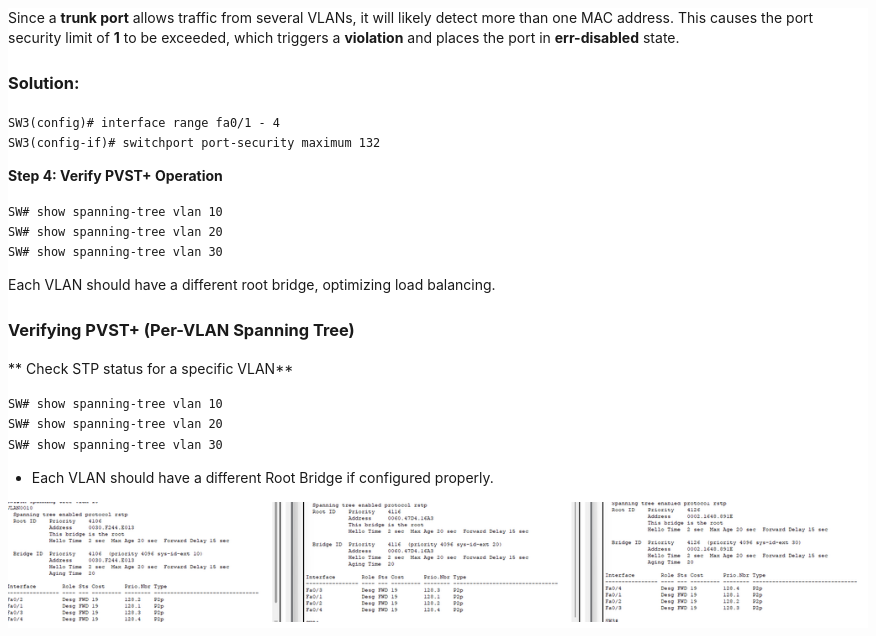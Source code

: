 
Since a **trunk port** allows traffic from several VLANs, it will likely detect more than one MAC address. This causes the port security limit of **1** to be exceeded, which triggers a **violation** and places the port in **err-disabled** state.

### Solution:
```
SW3(config)# interface range fa0/1 - 4
SW3(config-if)# switchport port-security maximum 132
```
**Step 4: Verify PVST+ Operation**
```
SW# show spanning-tree vlan 10
SW# show spanning-tree vlan 20
SW# show spanning-tree vlan 30
```
Each VLAN should have a different root bridge, optimizing load balancing.

###  Verifying PVST+ (Per-VLAN Spanning Tree)
** Check STP status for a specific VLAN**
```
SW# show spanning-tree vlan 10
SW# show spanning-tree vlan 20
SW# show spanning-tree vlan 30
```
+ Each VLAN should have a different Root Bridge if configured properly.

![VLAN](Images/VLAN.png)















